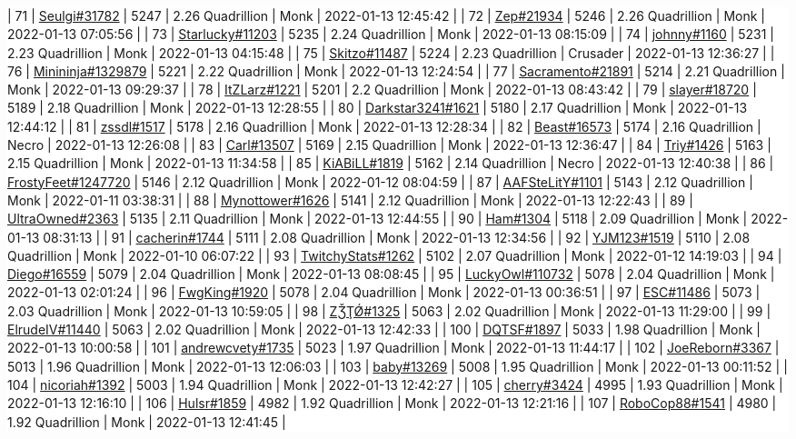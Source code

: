 | 71  | [Seulgi#31782](https://us.diablo3.com/profile/Seulgi-31782/)                 |      5247      | 2.26 Quadrillion  |    Monk     | 2022-01-13 12:45:42 |
| 72  | [Zep#21934](https://us.diablo3.com/profile/Zep-21934/)                       |      5246      | 2.26 Quadrillion  |    Monk     | 2022-01-13 07:05:56 |
| 73  | [Starlucky#11203](https://us.diablo3.com/profile/Starlucky-11203/)           |      5235      | 2.24 Quadrillion  |    Monk     | 2022-01-13 08:15:09 |
| 74  | [johnny#1160](https://us.diablo3.com/profile/johnny-1160/)                   |      5231      | 2.23 Quadrillion  |    Monk     | 2022-01-13 04:15:48 |
| 75  | [Skitzo#11487](https://us.diablo3.com/profile/Skitzo-11487/)                 |      5224      | 2.23 Quadrillion  |  Crusader   | 2022-01-13 12:36:27 |
| 76  | [Minininja#1329879](https://us.diablo3.com/profile/Minininja-1329879/)       |      5221      | 2.22 Quadrillion  |    Monk     | 2022-01-13 12:24:54 |
| 77  | [Sacramento#21891](https://us.diablo3.com/profile/Sacramento-21891/)         |      5214      | 2.21 Quadrillion  |    Monk     | 2022-01-13 09:29:37 |
| 78  | [ItZLarz#1221](https://us.diablo3.com/profile/ItZLarz-1221/)                 |      5201      | 2.2 Quadrillion   |    Monk     | 2022-01-13 08:43:42 |
| 79  | [slayer#18720](https://us.diablo3.com/profile/slayer-18720/)                 |      5189      | 2.18 Quadrillion  |    Monk     | 2022-01-13 12:28:55 |
| 80  | [Darkstar3241#1621](https://us.diablo3.com/profile/Darkstar3241-1621/)       |      5180      | 2.17 Quadrillion  |    Monk     | 2022-01-13 12:44:12 |
| 81  | [zssdl#1517](https://us.diablo3.com/profile/zssdl-1517/)                     |      5178      | 2.16 Quadrillion  |    Monk     | 2022-01-13 12:28:34 |
| 82  | [Beast#16573](https://us.diablo3.com/profile/Beast-16573/)                   |      5174      | 2.16 Quadrillion  |    Necro    | 2022-01-13 12:26:08 |
| 83  | [Carl#13507](https://us.diablo3.com/profile/Carl-13507/)                     |      5169      | 2.15 Quadrillion  |    Monk     | 2022-01-13 12:36:47 |
| 84  | [Triy#1426](https://us.diablo3.com/profile/Triy-1426/)                       |      5163      | 2.15 Quadrillion  |    Monk     | 2022-01-13 11:34:58 |
| 85  | [KiABiLL#1819](https://us.diablo3.com/profile/KiABiLL-1819/)                 |      5162      | 2.14 Quadrillion  |    Necro    | 2022-01-13 12:40:38 |
| 86  | [FrostyFeet#1247720](https://us.diablo3.com/profile/FrostyFeet-1247720/)     |      5146      | 2.12 Quadrillion  |    Monk     | 2022-01-12 08:04:59 |
| 87  | [AAFSteLitY#1101](https://us.diablo3.com/profile/AAFSteLitY-1101/)           |      5143      | 2.12 Quadrillion  |    Monk     | 2022-01-11 03:38:31 |
| 88  | [Mynottower#1626](https://us.diablo3.com/profile/Mynottower-1626/)           |      5141      | 2.12 Quadrillion  |    Monk     | 2022-01-13 12:22:43 |
| 89  | [UltraOwned#2363](https://us.diablo3.com/profile/UltraOwned-2363/)           |      5135      | 2.11 Quadrillion  |    Monk     | 2022-01-13 12:44:55 |
| 90  | [Ham#1304](https://us.diablo3.com/profile/Ham-1304/)                         |      5118      | 2.09 Quadrillion  |    Monk     | 2022-01-13 08:31:13 |
| 91  | [cacherin#1744](https://us.diablo3.com/profile/cacherin-1744/)               |      5111      | 2.08 Quadrillion  |    Monk     | 2022-01-13 12:34:56 |
| 92  | [YJM123#1519](https://us.diablo3.com/profile/YJM123-1519/)                   |      5110      | 2.08 Quadrillion  |    Monk     | 2022-01-10 06:07:22 |
| 93  | [TwitchyStats#1262](https://us.diablo3.com/profile/TwitchyStats-1262/)       |      5102      | 2.07 Quadrillion  |    Monk     | 2022-01-12 14:19:03 |
| 94  | [Diego#16559](https://us.diablo3.com/profile/Diego-16559/)                   |      5079      | 2.04 Quadrillion  |    Monk     | 2022-01-13 08:08:45 |
| 95  | [LuckyOwl#110732](https://us.diablo3.com/profile/LuckyOwl-110732/)           |      5078      | 2.04 Quadrillion  |    Monk     | 2022-01-13 02:01:24 |
| 96  | [FwgKing#1920](https://us.diablo3.com/profile/FwgKing-1920/)                 |      5078      | 2.04 Quadrillion  |    Monk     | 2022-01-13 00:36:51 |
| 97  | [ESC#11486](https://us.diablo3.com/profile/ESC-11486/)                       |      5073      | 2.03 Quadrillion  |    Monk     | 2022-01-13 10:59:05 |
| 98  | [ZǮŢǾ#1325](https://us.diablo3.com/profile/ZǮŢǾ-1325/)                       |      5063      | 2.02 Quadrillion  |    Monk     | 2022-01-13 11:29:00 |
| 99  | [ElrudeIV#11440](https://us.diablo3.com/profile/ElrudeIV-11440/)             |      5063      | 2.02 Quadrillion  |    Monk     | 2022-01-13 12:42:33 |
| 100 | [DQTSF#1897](https://us.diablo3.com/profile/DQTSF-1897/)                     |      5033      | 1.98 Quadrillion  |    Monk     | 2022-01-13 10:00:58 |
| 101 | [andrewcvety#1735](https://us.diablo3.com/profile/andrewcvety-1735/)         |      5023      | 1.97 Quadrillion  |    Monk     | 2022-01-13 11:44:17 |
| 102 | [JoeReborn#3367](https://us.diablo3.com/profile/JoeReborn-3367/)             |      5013      | 1.96 Quadrillion  |    Monk     | 2022-01-13 12:06:03 |
| 103 | [baby#13269](https://us.diablo3.com/profile/baby-13269/)                     |      5008      | 1.95 Quadrillion  |    Monk     | 2022-01-13 00:11:52 |
| 104 | [nicoriah#1392](https://us.diablo3.com/profile/nicoriah-1392/)               |      5003      | 1.94 Quadrillion  |    Monk     | 2022-01-13 12:42:27 |
| 105 | [cherry#3424](https://us.diablo3.com/profile/cherry-3424/)                   |      4995      | 1.93 Quadrillion  |    Monk     | 2022-01-13 12:16:10 |
| 106 | [Hulsr#1859](https://us.diablo3.com/profile/Hulsr-1859/)                     |      4982      | 1.92 Quadrillion  |    Monk     | 2022-01-13 12:21:16 |
| 107 | [RoboCop88#1541](https://us.diablo3.com/profile/RoboCop88-1541/)             |      4980      | 1.92 Quadrillion  |    Monk     | 2022-01-13 12:41:45 |